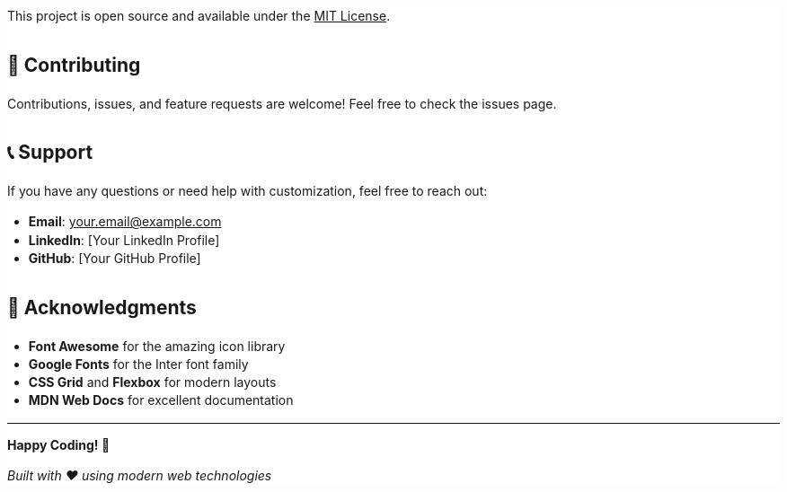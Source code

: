This project is open source and available under the [MIT License](LICENSE).

## 🤝 Contributing

Contributions, issues, and feature requests are welcome! Feel free to check the issues page.

## 📞 Support

If you have any questions or need help with customization, feel free to reach out:

- **Email**: your.email@example.com
- **LinkedIn**: [Your LinkedIn Profile]
- **GitHub**: [Your GitHub Profile]

## 🙏 Acknowledgments

- **Font Awesome** for the amazing icon library
- **Google Fonts** for the Inter font family
- **CSS Grid** and **Flexbox** for modern layouts
- **MDN Web Docs** for excellent documentation

---

**Happy Coding! 🚀**

*Built with ❤️ using modern web technologies*
